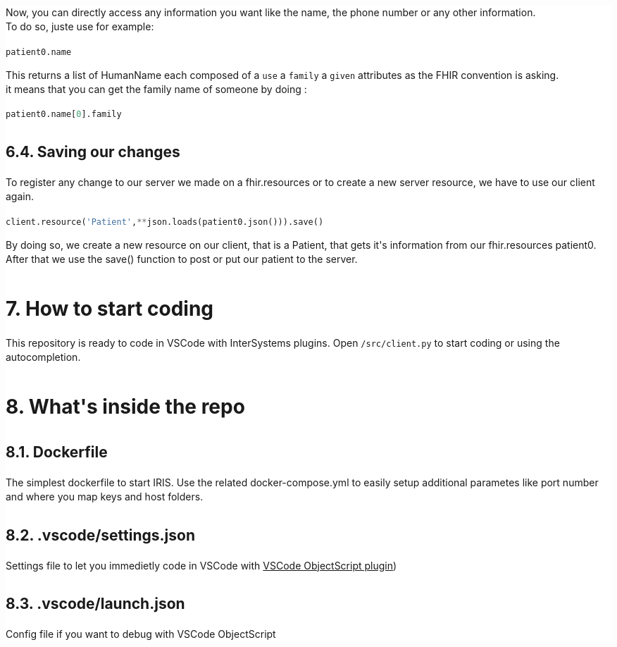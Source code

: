 Now, you can directly access any information you want like the name, the phone number or any other information.<br> To do so, juste use for example:
```python
patient0.name
```

This returns a list of HumanName each composed of a `use` a `family` a `given`
attributes as the FHIR convention is asking.<br> it means that you can get the family name of someone by doing :
```python
patient0.name[0].family
```

## 6.4. Saving our changes

To register any change to our server we made on a fhir.resources or to create a new server resource, we have to use our client again.

```python
client.resource('Patient',**json.loads(patient0.json())).save()
```
By doing so, we create a new resource on our client, that is a Patient, that gets it's information from our fhir.resources patient0. After that we use the save() function to post or put our patient to the server.



# 7. How to start coding
This repository is ready to code in VSCode with InterSystems plugins.
Open `/src/client.py` to start coding or using the autocompletion.

# 8. What's inside the repo

## 8.1. Dockerfile

The simplest dockerfile to start IRIS.
Use the related docker-compose.yml to easily setup additional parametes like port number and where you map keys and host folders.

## 8.2. .vscode/settings.json

Settings file to let you immedietly code in VSCode with [VSCode ObjectScript plugin](https://marketplace.visualstudio.com/items?itemName=daimor.vscode-objectscript))

## 8.3. .vscode/launch.json
Config file if you want to debug with VSCode ObjectScript

